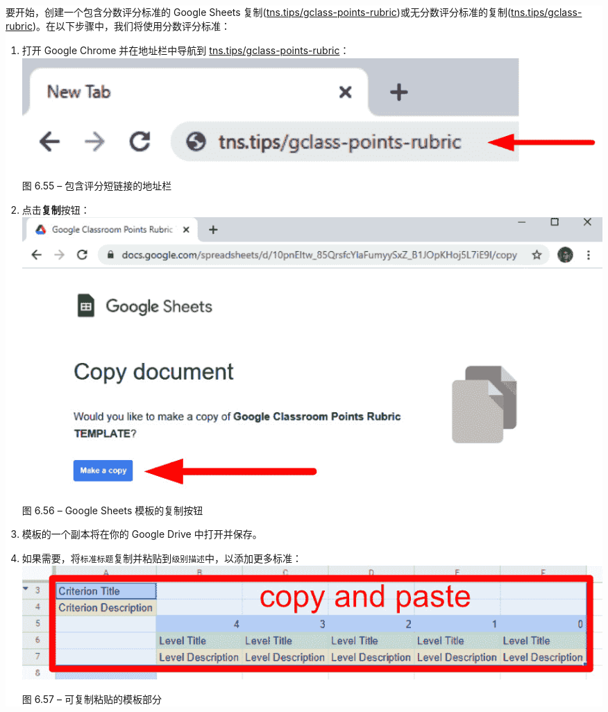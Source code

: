 要开始，创建一个包含分数评分标准的 Google Sheets 复制([tns.tips/gclass-points-rubric](http://tns.tips/gclass-points-rubric))或无分数评分标准的复制([tns.tips/gclass-rubric](http://tns.tips/gclass-rubric))。在以下步骤中，我们将使用分数评分标准：

1.  打开 Google Chrome 并在地址栏中导航到 [tns.tips/gclass-points-rubric](http://tns.tips/gclass-points-rubric)：![图 6.55 – 包含评分短链接的地址栏    ](img/Figure_6.55_B16846.jpg)

    图 6.55 – 包含评分短链接的地址栏

1.  点击**复制**按钮：![图 6.56 – Google Sheets 模板的复制按钮    ](img/Figure_6.56_B16846.jpg)

    图 6.56 – Google Sheets 模板的复制按钮

1.  模板的一个副本将在你的 Google Drive 中打开并保存。

1.  如果需要，将`标准标题`复制并粘贴到`级别描述`中，以添加更多标准：![图 6.57 – 可复制粘贴的模板部分    ](img/Figure_6.57_B16846.jpg)

    图 6.57 – 可复制粘贴的模板部分
